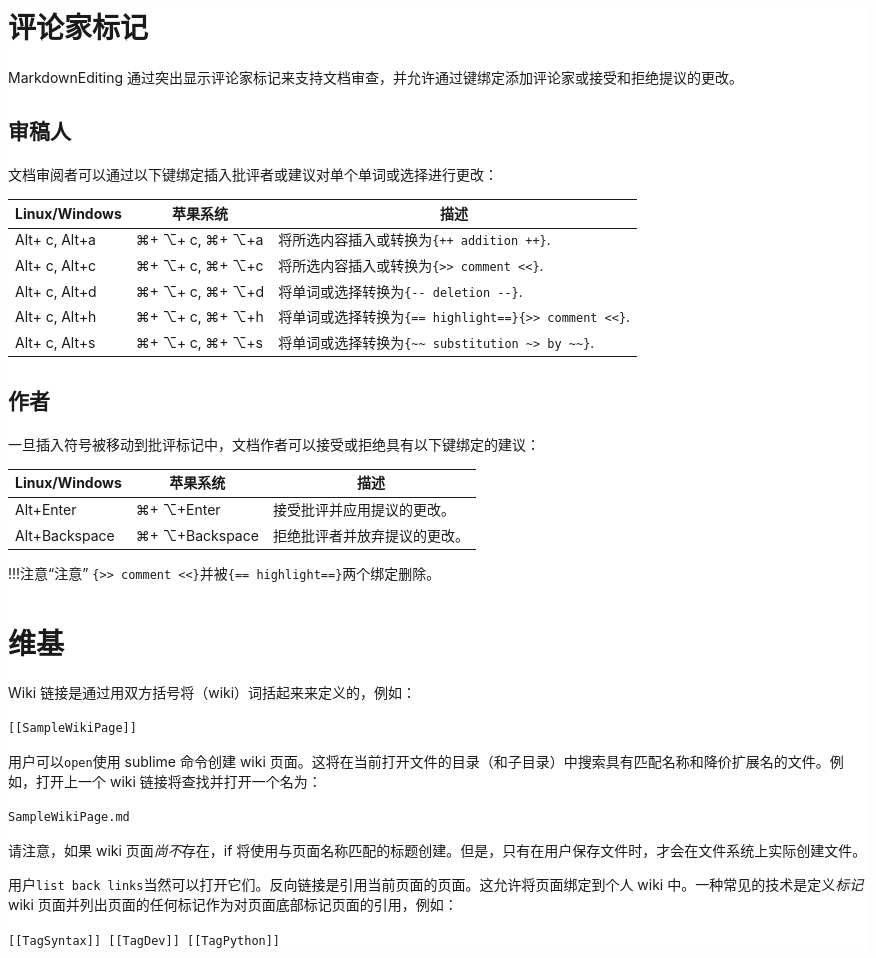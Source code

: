 # 评论家标记

MarkdownEditing 通过突出显示评论家标记来支持文档审查，并允许通过键绑定添加评论家或接受和拒绝提议的更改。

## 审稿人

文档审阅者可以通过以下键绑定插入批评者或建议对单个单词或选择进行更改：

| Linux/Windows | 苹果系统        | 描述                                                 |
| ------------- | --------------- | ---------------------------------------------------- |
| Alt+ c, Alt+a | ⌘+ ⌥+ c, ⌘+ ⌥+a | 将所选内容插入或转换为`{++ addition ++}`.            |
| Alt+ c, Alt+c | ⌘+ ⌥+ c, ⌘+ ⌥+c | 将所选内容插入或转换为`{>> comment <<}`.             |
| Alt+ c, Alt+d | ⌘+ ⌥+ c, ⌘+ ⌥+d | 将单词或选择转换为`{-- deletion --}`.                |
| Alt+ c, Alt+h | ⌘+ ⌥+ c, ⌘+ ⌥+h | 将单词或选择转换为`{== highlight==}{>> comment <<}`. |
| Alt+ c, Alt+s | ⌘+ ⌥+ c, ⌘+ ⌥+s | 将单词或选择转换为`{~~ substitution ~> by ~~}`.      |

## 作者

一旦插入符号被移动到批评标记中，文档作者可以接受或拒绝具有以下键绑定的建议：

| Linux/Windows | 苹果系统       | 描述                         |
| ------------- | -------------- | ---------------------------- |
| Alt+Enter     | ⌘+ ⌥+Enter     | 接受批评并应用提议的更改。   |
| Alt+Backspace | ⌘+ ⌥+Backspace | 拒绝批评者并放弃提议的更改。 |

!!!注意“注意” `{>> comment <<}`并被`{== highlight==}`两个绑定删除。

# 维基

Wiki 链接是通过用双方括号将（wiki）词括起来来定义的，例如：

```
[[SampleWikiPage]]
```

用户可以`open`使用 sublime 命令创建 wiki 页面。这将在当前打开文件的目录（和子目录）中搜索具有匹配名称和降价扩展名的文件。例如，打开上一个 wiki 链接将查找并打开一个名为：

```
SampleWikiPage.md
```

请注意，如果 wiki 页面*尚不*存在，if 将使用与页面名称匹配的标题创建。但是，只有在用户保存文件时，才会在文件系统上实际创建文件。

用户`list back links`当然可以打开它们。反向链接是引用当前页面的页面。这允许将页面绑定到个人 wiki 中。一种常见的技术是定义*标记*wiki 页面并列出页面的任何标记作为对页面底部标记页面的引用，例如：

```
[[TagSyntax]] [[TagDev]] [[TagPython]]
```
